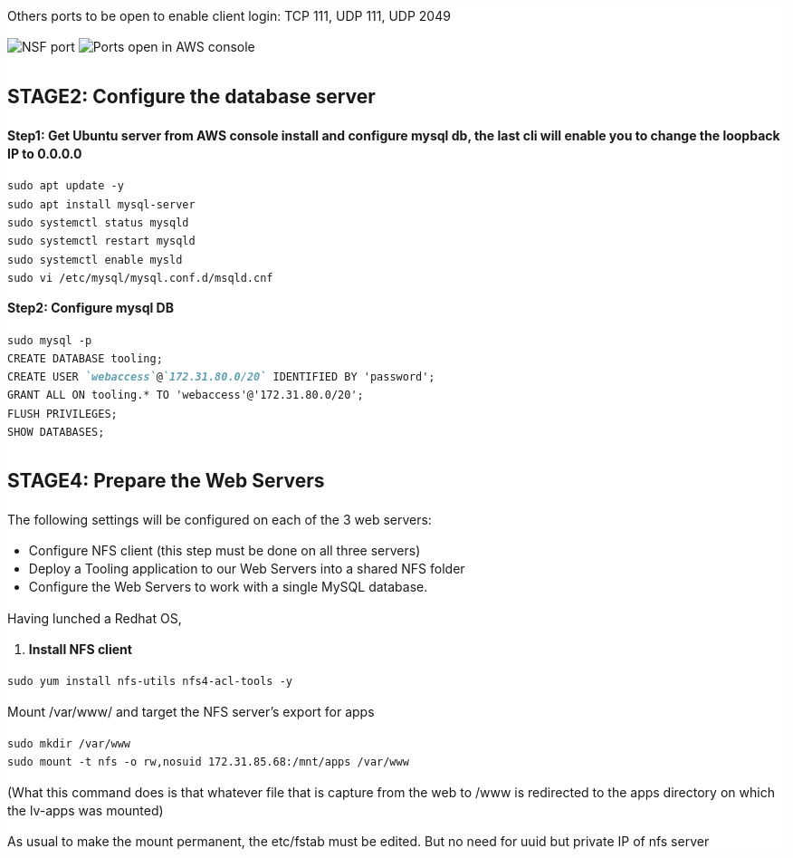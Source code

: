 Others ports to be open to enable client login: TCP 111, UDP 111, UDP 2049

![NSF port](https://user-images.githubusercontent.com/65962095/187159847-f9fdd5a2-6415-4ce2-b6bb-d87fc4c6222c.png)
![Ports open in AWS console](https://user-images.githubusercontent.com/65962095/187159659-fb3b6b22-d6f7-4b9d-876a-fe0002b7bf24.png)


## STAGE2: Configure the database server
**Step1: Get Ubuntu server from AWS console install and configure mysql db, the last cli will enable you to change the loopback IP to 0.0.0.0**
```markdown
sudo apt update -y
sudo apt install mysql-server
sudo systemctl status mysqld
sudo systemctl restart mysqld
sudo systemctl enable mysld
sudo vi /etc/mysql/mysql.conf.d/msqld.cnf
```

**Step2: Configure mysql DB**
```markdown
sudo mysql -p
CREATE DATABASE tooling;
CREATE USER `webaccess`@`172.31.80.0/20` IDENTIFIED BY 'password';
GRANT ALL ON tooling.* TO 'webaccess'@'172.31.80.0/20';
FLUSH PRIVILEGES;
SHOW DATABASES;
```

## STAGE4: Prepare the Web Servers
The following settings will be configured on each of the 3 web servers:

* Configure NFS client (this step must be done on all three servers)
* Deploy a Tooling application to our Web Servers into a shared NFS folder
* Configure the Web Servers to work with a single MySQL database.

Having lunched a Redhat OS, 

1. **Install NFS client**

```markdown
sudo yum install nfs-utils nfs4-acl-tools -y
```
Mount /var/www/ and target the NFS server’s export for apps

```markdown
sudo mkdir /var/www
sudo mount -t nfs -o rw,nosuid 172.31.85.68:/mnt/apps /var/www
``` 
(What this command does is that whatever file that is capture from the web to /www is redirected to the apps directory on which the lv-apps was mounted)


As usual to make the mount permanent, the etc/fstab must be edited. But no need for uuid but private IP of nfs server

